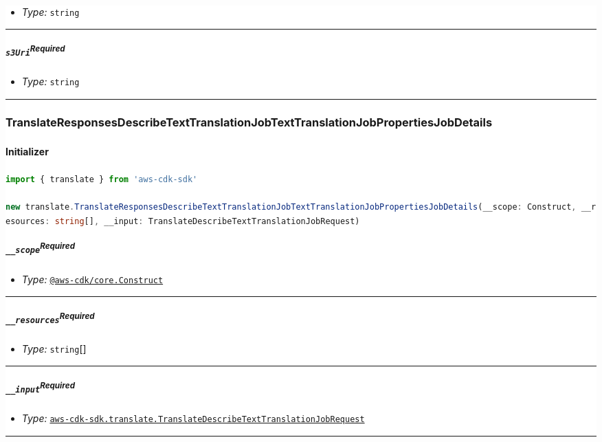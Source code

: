 - *Type:* `string`

---

##### `s3Uri`<sup>Required</sup> <a name="aws-cdk-sdk.translate.TranslateResponsesDescribeTextTranslationJobTextTranslationJobPropertiesInputDataConfig.property.s3Uri"></a>

- *Type:* `string`

---


### TranslateResponsesDescribeTextTranslationJobTextTranslationJobPropertiesJobDetails <a name="aws-cdk-sdk.translate.TranslateResponsesDescribeTextTranslationJobTextTranslationJobPropertiesJobDetails"></a>

#### Initializer <a name="aws-cdk-sdk.translate.TranslateResponsesDescribeTextTranslationJobTextTranslationJobPropertiesJobDetails.Initializer"></a>

```typescript
import { translate } from 'aws-cdk-sdk'

new translate.TranslateResponsesDescribeTextTranslationJobTextTranslationJobPropertiesJobDetails(__scope: Construct, __resources: string[], __input: TranslateDescribeTextTranslationJobRequest)
```

##### `__scope`<sup>Required</sup> <a name="aws-cdk-sdk.translate.TranslateResponsesDescribeTextTranslationJobTextTranslationJobPropertiesJobDetails.parameter.__scope"></a>

- *Type:* [`@aws-cdk/core.Construct`](#@aws-cdk/core.Construct)

---

##### `__resources`<sup>Required</sup> <a name="aws-cdk-sdk.translate.TranslateResponsesDescribeTextTranslationJobTextTranslationJobPropertiesJobDetails.parameter.__resources"></a>

- *Type:* `string`[]

---

##### `__input`<sup>Required</sup> <a name="aws-cdk-sdk.translate.TranslateResponsesDescribeTextTranslationJobTextTranslationJobPropertiesJobDetails.parameter.__input"></a>

- *Type:* [`aws-cdk-sdk.translate.TranslateDescribeTextTranslationJobRequest`](#aws-cdk-sdk.translate.TranslateDescribeTextTranslationJobRequest)

---


